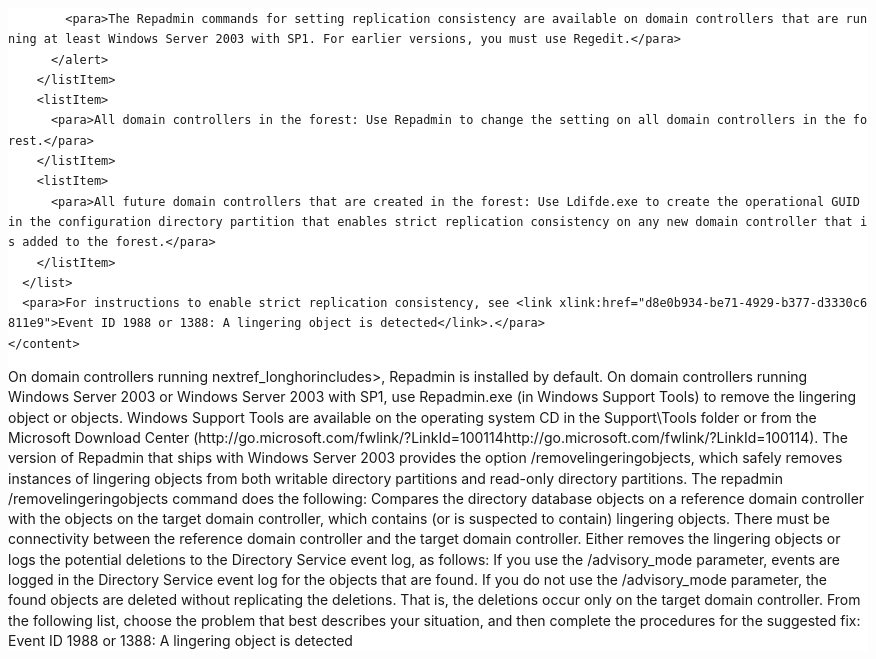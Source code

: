             <para>The Repadmin commands for setting replication consistency are available on domain controllers that are running at least Windows Server 2003 with SP1. For earlier versions, you must use Regedit.</para>
          </alert>
        </listItem>
        <listItem>
          <para>All domain controllers in the forest: Use Repadmin to change the setting on all domain controllers in the forest.</para>
        </listItem>
        <listItem>
          <para>All future domain controllers that are created in the forest: Use Ldifde.exe to create the operational GUID in the configuration directory partition that enables strict replication consistency on any new domain controller that is added to the forest.</para>
        </listItem>
      </list>
      <para>For instructions to enable strict replication consistency, see <link xlink:href="d8e0b934-be71-4929-b377-d3330c6811e9">Event ID 1988 or 1388: A lingering object is detected</link>.</para>
    </content>
  </section>
  <section address="BKMK_Tool">
    <title>Tool for removing lingering objects</title>
    <content>
      <para>On domain controllers running <token>nextref_longhorincludes>, Repadmin is installed by default. On domain controllers running Windows Server 2003 or Windows Server 2003 with SP1, use Repadmin.exe (in Windows Support Tools) to remove the lingering object or objects. Windows Support Tools are available on the operating system CD in the Support\Tools folder or from the Microsoft Download Center (<externalLink><linkText>http://go.microsoft.com/fwlink/?LinkId=100114</linkText><linkUri>http://go.microsoft.com/fwlink/?LinkId=100114</linkUri></externalLink>). The version of Repadmin that ships with Windows Server 2003 provides the option <system>/removelingeringobjects</system>, which safely removes instances of lingering objects from both writable directory partitions and read-only directory partitions.</para>
      <para>The <system>repadmin /removelingeringobjects</system> command does the following:</para>
      <list class="ordered">
        <listItem>
          <para>Compares the directory database objects on a reference domain controller with the objects on the target domain controller, which contains (or is suspected to contain) lingering objects. There must be connectivity between the reference domain controller and the target domain controller.</para>
        </listItem>
        <listItem>
          <para>Either removes the lingering objects or logs the potential deletions to the Directory Service event log, as follows:</para>
          <list class="bullet">
            <listItem>
              <para>If you use the <system>/advisory_mode</system> parameter, events are logged in the Directory Service event log for the objects that are found.</para>
            </listItem>
            <listItem>
              <para>If you do not use the <system>/advisory_mode</system> parameter, the found objects are deleted without replicating the deletions. That is, the deletions occur only on the target domain controller.</para>
            </listItem>
          </list>
        </listItem>
      </list>
      <para>From the following list, choose the problem that best describes your situation, and then complete the procedures for the suggested fix:</para>
      <list class="bullet">
        <listItem>
          <para>
            <link xlink:href="d8e0b934-be71-4929-b377-d3330c6811e9">Event ID 1988 or 1388: A lingering object is detected</link>
          </para>
        </listItem>
        <listItem>